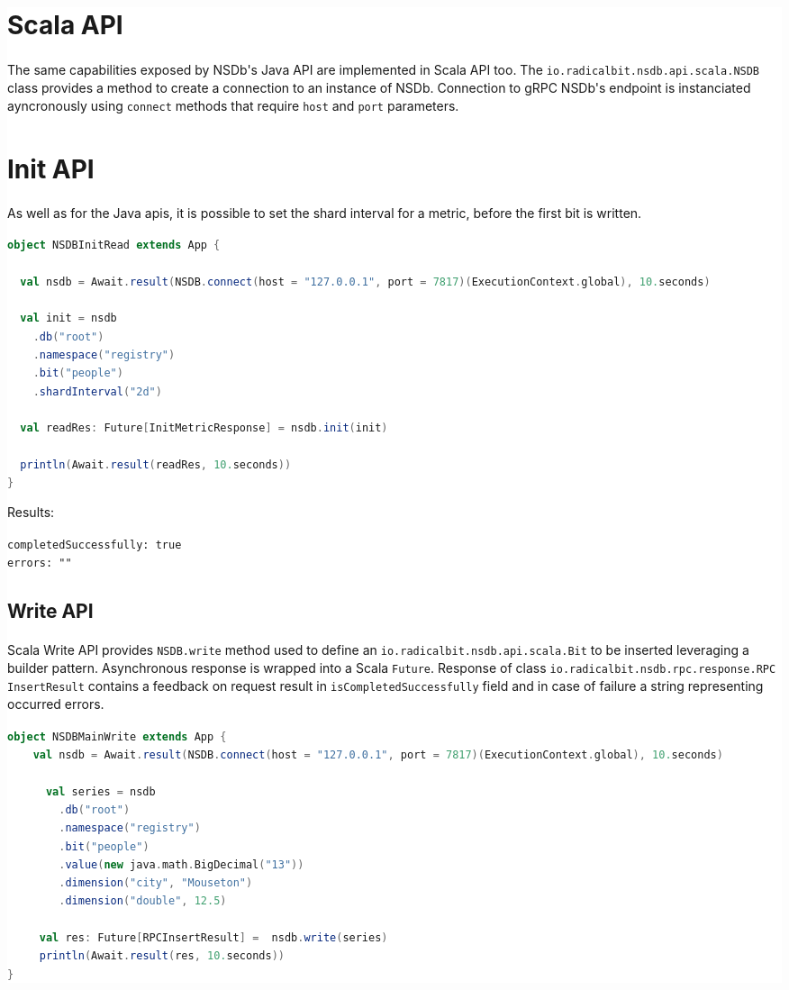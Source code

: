 # Scala API
The same capabilities exposed by NSDb's Java API are implemented in Scala API too.
The `io.radicalbit.nsdb.api.scala.NSDB`class provides a method to create a connection to an instance of NSDb. Connection to gRPC NSDb's endpoint is instanciated ayncronously using `connect` methods that require `host` and `port` parameters.

# Init API
As well as for the Java apis, it is possible to set the shard interval for a metric, before the first bit is written.

```scala
object NSDBInitRead extends App {

  val nsdb = Await.result(NSDB.connect(host = "127.0.0.1", port = 7817)(ExecutionContext.global), 10.seconds)

  val init = nsdb
    .db("root")
    .namespace("registry")
    .bit("people")
    .shardInterval("2d")

  val readRes: Future[InitMetricResponse] = nsdb.init(init)

  println(Await.result(readRes, 10.seconds))
}
```

Results:

```
completedSuccessfully: true
errors: ""
```

## Write API
Scala Write API provides `NSDB.write` method used to define an `io.radicalbit.nsdb.api.scala.Bit` to be inserted leveraging a builder pattern.
Asynchronous  response is wrapped into a Scala `Future`.
Response of class `io.radicalbit.nsdb.rpc.response.RPCInsertResult` contains a feedback on request result in `isCompletedSuccessfully` field and in case of failure a string representing occurred errors.

```scala
object NSDBMainWrite extends App {
    val nsdb = Await.result(NSDB.connect(host = "127.0.0.1", port = 7817)(ExecutionContext.global), 10.seconds)

      val series = nsdb
        .db("root")
        .namespace("registry")
        .bit("people")
        .value(new java.math.BigDecimal("13"))
        .dimension("city", "Mouseton")
        .dimension("double", 12.5)

     val res: Future[RPCInsertResult] =  nsdb.write(series)
     println(Await.result(res, 10.seconds))
}
```
